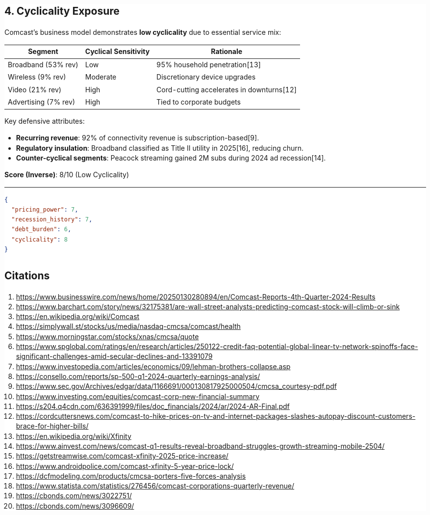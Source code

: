 ## 4. Cyclicality Exposure  
Comcast’s business model demonstrates **low cyclicality** due to essential service mix:  

| Segment               | Cyclical Sensitivity | Rationale                  |  
|-----------------------|----------------------|----------------------------|  
| Broadband (53% rev)   | Low                  | 95% household penetration[13] |  
| Wireless (9% rev)     | Moderate             | Discretionary device upgrades |  
| Video (21% rev)       | High                 | Cord-cutting accelerates in downturns[12] |  
| Advertising (7% rev)  | High                 | Tied to corporate budgets  |  

Key defensive attributes:  
- **Recurring revenue**: 92% of connectivity revenue is subscription-based[9].  
- **Regulatory insulation**: Broadband classified as Title II utility in 2025[16], reducing churn.  
- **Counter-cyclical segments**: Peacock streaming gained 2M subs during 2024 ad recession[14].  

**Score (Inverse)**: 8/10 (Low Cyclicality)  

---

```json
{
  "pricing_power": 7,
  "recession_history": 7,
  "debt_burden": 6,
  "cyclicality": 8
}
```

## Citations

1. https://www.businesswire.com/news/home/20250130280894/en/Comcast-Reports-4th-Quarter-2024-Results
2. https://www.barchart.com/story/news/32175381/are-wall-street-analysts-predicting-comcast-stock-will-climb-or-sink
3. https://en.wikipedia.org/wiki/Comcast
4. https://simplywall.st/stocks/us/media/nasdaq-cmcsa/comcast/health
5. https://www.morningstar.com/stocks/xnas/cmcsa/quote
6. https://www.spglobal.com/ratings/en/research/articles/250122-credit-faq-potential-global-linear-tv-network-spinoffs-face-significant-challenges-amid-secular-declines-and-13391079
7. https://www.investopedia.com/articles/economics/09/lehman-brothers-collapse.asp
8. https://consello.com/reports/sp-500-q1-2024-quarterly-earnings-analysis/
9. https://www.sec.gov/Archives/edgar/data/1166691/000130817925000504/cmcsa_courtesy-pdf.pdf
10. https://www.investing.com/equities/comcast-corp-new-financial-summary
11. https://s204.q4cdn.com/636391999/files/doc_financials/2024/ar/2024-AR-Final.pdf
12. https://cordcuttersnews.com/comcast-to-hike-prices-on-tv-and-internet-packages-slashes-autopay-discount-customers-brace-for-higher-bills/
13. https://en.wikipedia.org/wiki/Xfinity
14. https://www.ainvest.com/news/comcast-q1-results-reveal-broadband-struggles-growth-streaming-mobile-2504/
15. https://getstreamwise.com/comcast-xfinity-2025-price-increase/
16. https://www.androidpolice.com/comcast-xfinity-5-year-price-lock/
17. https://dcfmodeling.com/products/cmcsa-porters-five-forces-analysis
18. https://www.statista.com/statistics/276456/comcast-corporations-quarterly-revenue/
19. https://cbonds.com/news/3022751/
20. https://cbonds.com/news/3096609/
